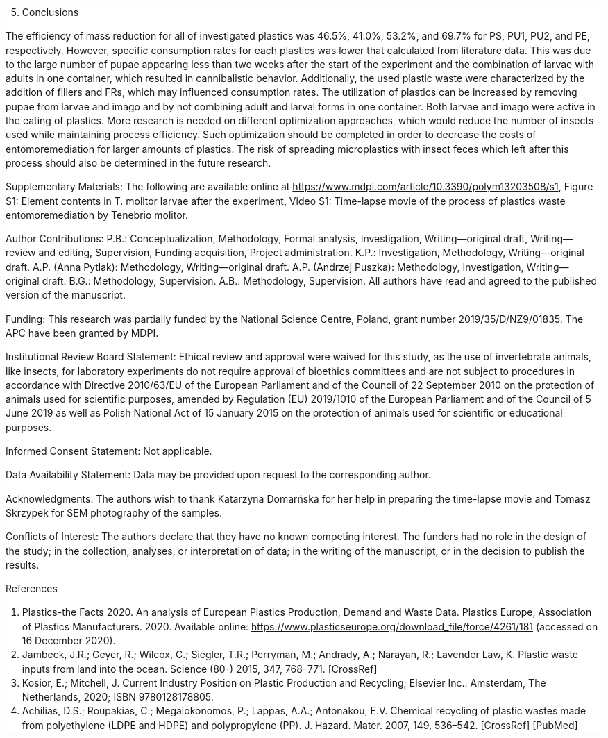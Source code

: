 5. Conclusions

The efficiency of mass reduction for all of investigated plastics was 46.5%, 41.0%, 53.2%, and 69.7% for PS, PU1, PU2, and PE, respectively. However, specific consumption rates for each plastics was lower that calculated from literature data. This was due to the large number of pupae appearing less than two weeks after the start of the experiment and the combination of larvae with adults in one container, which resulted in cannibalistic behavior. Additionally, the used plastic waste were characterized by the addition of fillers and FRs, which may influenced consumption rates. The utilization of plastics can be increased by removing pupae from larvae and imago and by not combining adult and larval forms in one container. Both larvae and imago were active in the eating of plastics. More research is needed on different optimization approaches, which would reduce the number of insects used while maintaining process efficiency. Such optimization should be completed in order to decrease the costs of entomoremediation for larger amounts of plastics. The risk of spreading microplastics with insect feces which left after this process should also be determined in the future research.

Supplementary Materials: The following are available online at https://www.mdpi.com/article/10.3390/polym13203508/s1, Figure S1: Element contents in T. molitor larvae after the experiment, Video S1: Time-lapse movie of the process of plastics waste entomoremediation by Tenebrio molitor.

Author Contributions: P.B.: Conceptualization, Methodology, Formal analysis, Investigation, Writing—original draft, Writing—review and editing, Supervision, Funding acquisition, Project administration. K.P.: Investigation, Methodology, Writing—original draft. A.P. (Anna Pytlak): Methodology, Writing—original draft. A.P. (Andrzej Puszka): Methodology, Investigation, Writing—original draft. B.G.: Methodology, Supervision. A.B.: Methodology, Supervision. All authors have read and agreed to the published version of the manuscript.

Funding: This research was partially funded by the National Science Centre, Poland, grant number 2019/35/D/NZ9/01835. The APC have been granted by MDPI.

Institutional Review Board Statement: Ethical review and approval were waived for this study, as the use of invertebrate animals, like insects, for laboratory experiments do not require approval of bioethics committees and are not subject to procedures in accordance with Directive 2010/63/EU of the European Parliament and of the Council of 22 September 2010 on the protection of animals used for scientific purposes, amended by Regulation (EU) 2019/1010 of the European Parliament and of the Council of 5 June 2019 as well as Polish National Act of 15 January 2015 on the protection of animals used for scientific or educational purposes.

Informed Consent Statement: Not applicable.

Data Availability Statement: Data may be provided upon request to the corresponding author.

Acknowledgments: The authors wish to thank Katarzyna Domarńska for her help in preparing the time-lapse movie and Tomasz Skrzypek for SEM photography of the samples.

Conflicts of Interest: The authors declare that they have no known competing interest. The funders had no role in the design of the study; in the collection, analyses, or interpretation of data; in the writing of the manuscript, or in the decision to publish the results.

References
1. Plastics-the Facts 2020. An analysis of European Plastics Production, Demand and Waste Data. Plastics Europe, Association of Plastics Manufacturers. 2020. Available online: https://www.plasticseurope.org/download_file/force/4261/181 (accessed on 16 December 2020).
2. Jambeck, J.R.; Geyer, R.; Wilcox, C.; Siegler, T.R.; Perryman, M.; Andrady, A.; Narayan, R.; Lavender Law, K. Plastic waste inputs from land into the ocean. Science (80-) 2015, 347, 768–771. [CrossRef]
3. Kosior, E.; Mitchell, J. Current Industry Position on Plastic Production and Recycling; Elsevier Inc.: Amsterdam, The Netherlands, 2020; ISBN 9780128178805.
4. Achilias, D.S.; Roupakias, C.; Megalokonomos, P.; Lappas, A.A.; Antonakou, E.V. Chemical recycling of plastic wastes made from polyethylene (LDPE and HDPE) and polypropylene (PP). J. Hazard. Mater. 2007, 149, 536–542. [CrossRef] [PubMed]
